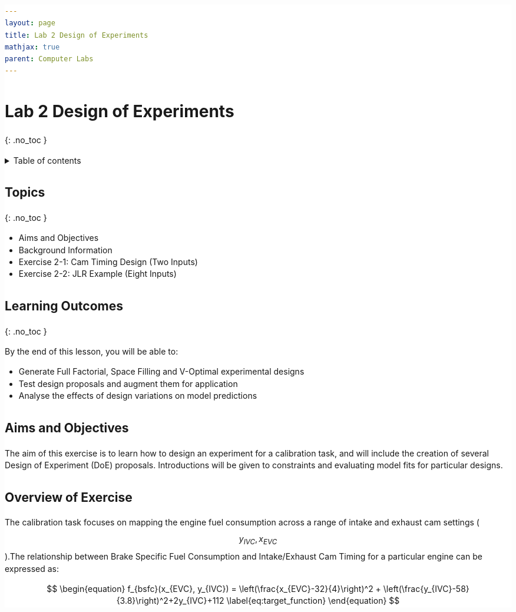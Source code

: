 ```yaml
---
layout: page
title: Lab 2 Design of Experiments
mathjax: true
parent: Computer Labs
---
```


# Lab 2 Design of Experiments
{: .no_toc }

<details close markdown="block"><summary>
    Table of contents
  </summary></details>

## Topics
{: .no_toc }

- Aims and Objectives
- Background Information
- Exercise 2-1: Cam Timing Design (Two Inputs)
- Exercise 2-2: JLR Example (Eight Inputs)

## Learning Outcomes
{: .no_toc }

By the end of this lesson, you will be able to:

- Generate Full Factorial, Space Filling and V-Optimal experimental designs
- Test design proposals and augment them for application
- Analyse the effects of design variations on model predictions

## Aims and Objectives

The aim of this exercise is to learn how to design an experiment for a calibration task, and will include the creation of several Design of Experiment (DoE) proposals. Introductions will be given to constraints and evaluating model fits for particular designs.

## Overview of Exercise

The calibration task focuses on mapping the engine fuel consumption across a range of intake and exhaust cam settings ($$y_{IVC},x_{EVC}$$).The relationship between Brake Specific Fuel Consumption and Intake/Exhaust Cam Timing for a particular engine can be expressed as:

$$
\begin{equation}
f_{bsfc}(x_{EVC}, y_{IVC}) = \left(\frac{x_{EVC}-32}{4}\right)^2 + \left(\frac{y_{IVC}-58}{3.8}\right)^2+2y_{IVC}+112
\label{eq:target_function}
\end{equation}
$$
